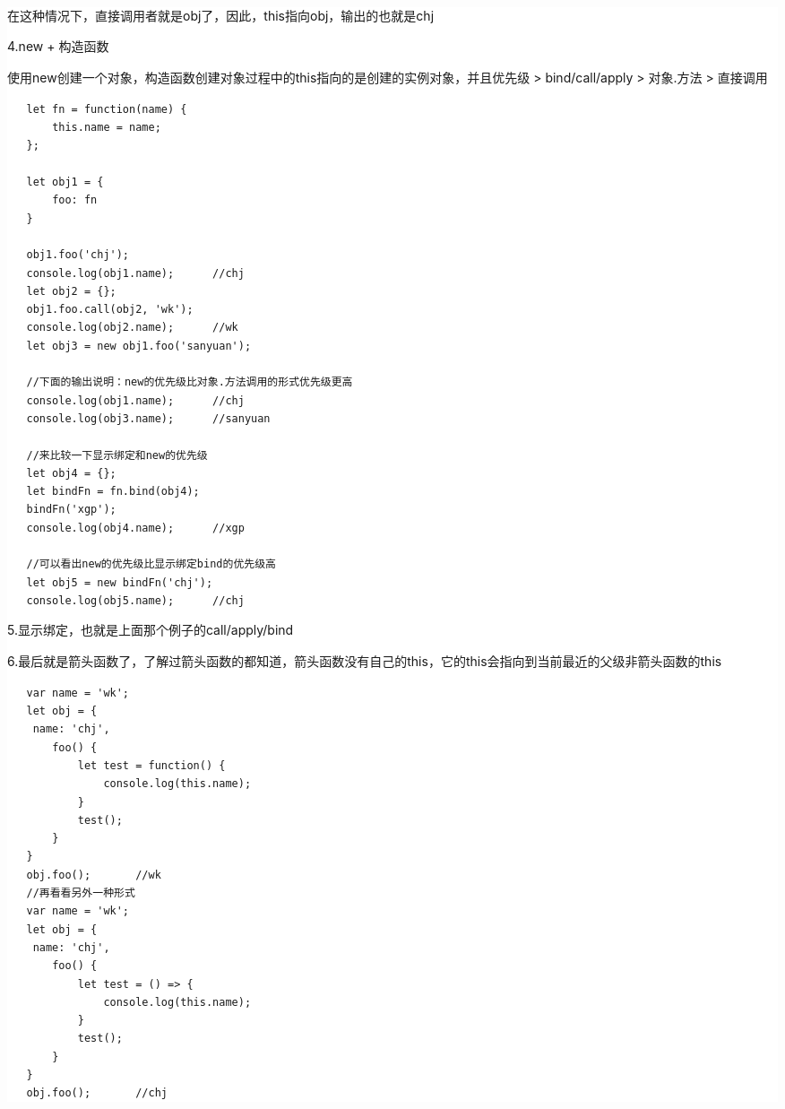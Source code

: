    在这种情况下，直接调用者就是obj了，因此，this指向obj，输出的也就是chj

4.new + 构造函数

使用new创建一个对象，构造函数创建对象过程中的this指向的是创建的实例对象，并且优先级 > bind/call/apply > 对象.方法 > 直接调用

```
   let fn = function(name) {
       this.name = name;
   };

   let obj1 = {
       foo: fn
   }

   obj1.foo('chj');		
   console.log(obj1.name);		//chj
   let obj2 = {};
   obj1.foo.call(obj2, 'wk');
   console.log(obj2.name);		//wk
   let obj3 = new obj1.foo('sanyuan');

   //下面的输出说明：new的优先级比对象.方法调用的形式优先级更高
   console.log(obj1.name);		//chj
   console.log(obj3.name);		//sanyuan

   //来比较一下显示绑定和new的优先级
   let obj4 = {};
   let bindFn = fn.bind(obj4);
   bindFn('xgp');
   console.log(obj4.name);		//xgp

   //可以看出new的优先级比显示绑定bind的优先级高
   let obj5 = new bindFn('chj');
   console.log(obj5.name);		//chj
```

5.显示绑定，也就是上面那个例子的call/apply/bind

6.最后就是箭头函数了，了解过箭头函数的都知道，箭头函数没有自己的this，它的this会指向到当前最近的父级非箭头函数的this

```
   var name = 'wk';
   let obj = {
   	name: 'chj',
       foo() {
           let test = function() {
               console.log(this.name);
           }
           test();
       }
   }
   obj.foo();		//wk
   //再看看另外一种形式
   var name = 'wk';
   let obj = {
   	name: 'chj',
       foo() {
           let test = () => {
               console.log(this.name);
           }
           test();
       }
   }
   obj.foo();		//chj
```
